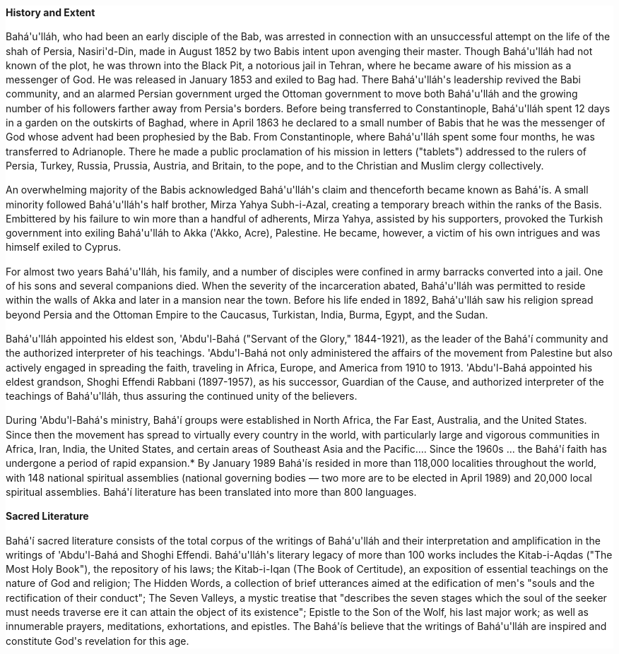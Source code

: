 **History and Extent**  
  
Bahá'u'lláh, who had been an early disciple of the Bab, was arrested in connection with an unsuccessful attempt on the life of the shah of Persia, Nasiri'd-Din, made in August 1852 by two Babis intent upon avenging their master. Though Bahá'u'lláh had not known of the plot, he was thrown into the Black Pit, a notorious jail in Tehran, where he became aware of his mission as a messenger of God. He was released in January 1853 and exiled to Bag had. There Bahá'u'lláh's leadership revived the Babi community, and an alarmed Persian government urged the Ottoman government to move both Bahá'u'lláh and the growing number of his followers farther away from Persia's borders. Before being transferred to Constantinople, Bahá'u'lláh spent 12 days in a garden on the outskirts of Baghad, where in April 1863 he declared to a small number of Babis that he was the messenger of God whose advent had been prophesied by the Bab. From Constantinople, where Bahá'u'lláh spent some four months, he was transferred to Adrianople. There he made a public proclamation of his mission in letters ("tablets") addressed to the rulers of Persia, Turkey, Russia, Prussia, Austria, and Britain, to the pope, and to the Christian and Muslim clergy collectively.  
  
An overwhelming majority of the Babis acknowledged Bahá'u'lláh's claim and thenceforth became known as Bahá'ís. A small minority followed Bahá'u'lláh's half brother, Mirza Yahya Subh-i-Azal, creating a temporary breach within the ranks of the Basis. Embittered by his failure to win more than a handful of adherents, Mirza Yahya, assisted by his supporters, provoked the Turkish government into exiling Bahá'u'lláh to Akka ('Akko, Acre), Palestine. He became, however, a victim of his own intrigues and was himself exiled to Cyprus.  
  
For almost two years Bahá'u'lláh, his family, and a number of disciples were confined in army barracks converted into a jail. One of his sons and several companions died. When the severity of the incarceration abated, Bahá'u'lláh was permitted to reside within the walls of Akka and later in a mansion near the town. Before his life ended in 1892, Bahá'u'lláh saw his religion spread beyond Persia and the Ottoman Empire to the Caucasus, Turkistan, India, Burma, Egypt, and the Sudan.  
  
Bahá'u'lláh appointed his eldest son, 'Abdu'l-Bahá ("Servant of the Glory," 1844-1921), as the leader of the Bahá'í community and the authorized interpreter of his teachings. 'Abdu'l-Bahá not only administered the affairs of the movement from Palestine but also actively engaged in spreading the faith, traveling in Africa, Europe, and America from 1910 to 1913. 'Abdu'l-Bahá appointed his eldest grandson, Shoghi Effendi Rabbani (1897-1957), as his successor, Guardian of the Cause, and authorized interpreter of the teachings of Bahá'u'lláh, thus assuring the continued unity of the believers.  
  
During 'Abdu'l-Bahá's ministry, Bahá'í groups were established in North Africa, the Far East, Australia, and the United States. Since then the movement has spread to virtually every country in the world, with particularly large and vigorous communities in Africa, Iran, India, the United States, and certain areas of Southeast Asia and the Pacific.... Since the 1960s ... the Bahá'í faith has undergone a period of rapid expansion.* By January 1989 Bahá'ís resided in more than 118,000 localities throughout the world, with 148 national spiritual assemblies (national governing bodies — two more are to be elected in April 1989) and 20,000 local spiritual assemblies. Bahá'í literature has been translated into more than 800 languages.  
  
**Sacred Literature**  
  
Bahá'í sacred literature consists of the total corpus of the writings of Bahá'u'lláh and their interpretation and amplification in the writings of 'Abdu'l-Bahá and Shoghi Effendi. Bahá'u'lláh's literary legacy of more than 100 works includes the Kitab-i-Aqdas ("The Most Holy Book"), the repository of his laws; the Kitab-i-Iqan (The Book of Certitude), an exposition of essential teachings on the nature of God and religion; The Hidden Words, a collection of brief utterances aimed at the edification of men's "souls and the rectification of their conduct"; The Seven Valleys, a mystic treatise that "describes the seven stages which the soul of the seeker must needs traverse ere it can attain the object of its existence"; Epistle to the Son of the Wolf, his last major work; as well as innumerable prayers, meditations, exhortations, and epistles. The Bahá'ís believe that the writings of Bahá'u'lláh are inspired and constitute God's revelation for this age.  
  